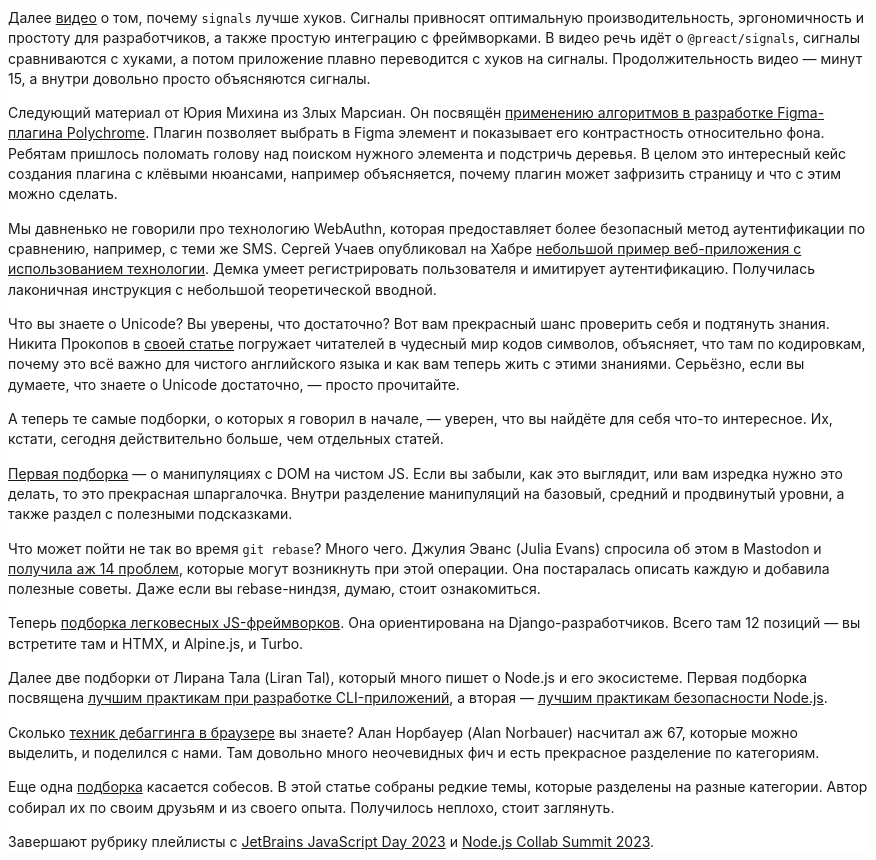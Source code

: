 Далее [видео](https://www.youtube.com/watch?v=SO8lBVWF2Y8&ab_channel=WebDevSimplified) о том, почему `signals` лучше хуков. Сигналы привносят оптимальную производительность, эргономичность и простоту для разработчиков, а также простую интеграцию с фреймворками. В видео речь идёт о `@preact/signals`, сигналы сравниваются с хуками, а потом приложение плавно переводится с хуков на сигналы. Продолжительность видео — минут 15, а внутри довольно просто объясняются сигналы.

Следующий материал от Юрия Михина из Злых Марсиан. Он посвящён [применению алгоритмов в разработке Figma-плагина Polychrome](https://evilmartians.com/chronicles/figma-plugin-api-dive-into-advanced-algorithms-and-data-structures). Плагин позволяет выбрать в Figma элемент и показывает его контрастность относительно фона. Ребятам пришлось поломать голову над поиском нужного элемента и подстричь деревья. В целом это интересный кейс создания плагина с клёвыми нюансами, например объясняется, почему плагин может зафризить страницу и что с этим можно сделать.

Мы давненько не говорили про технологию WebAuthn, которая предоставляет более безопасный метод аутентификации по сравнению, например, с теми же SMS. Сергей Учаев опубликовал на Хабре [небольшой пример веб-приложения с использованием технологии](https://habr.com/ru/articles/773912/). Демка умеет регистрировать пользователя и имитирует аутентификацию. Получилась лаконичная инструкция с небольшой теоретической вводной. 

Что вы знаете о Unicode? Вы уверены, что достаточно? Вот вам прекрасный шанс проверить себя и подтянуть знания. Никита Прокопов в [своей статье](https://tonsky.me/blog/unicode/) погружает читателей в чудесный мир кодов символов, объясняет, что там по кодировкам, почему это всё важно для чистого английского языка и как вам теперь жить с этими знаниями. Серьёзно, если вы думаете, что знаете о Unicode достаточно, — просто прочитайте.

А теперь те самые подборки, о которых я говорил в начале, —  уверен, что вы найдёте для себя что-то интересное. Их, кстати, сегодня действительно больше, чем отдельных статей.

[Первая подборка](https://phuoc.ng/collection/html-dom/) — о манипуляциях с DOM на чистом JS. Если вы забыли, как это выглядит, или вам изредка нужно это делать, то это прекрасная шпаргалочка. Внутри разделение манипуляций на базовый, средний и продвинутый уровни, а также раздел с полезными подсказками.

Что может пойти не так во время `git rebase`? Много чего. Джулия Эванс (Julia Evans) спросила об этом в Mastodon и [получила аж 14 проблем](https://jvns.ca/blog/2023/11/06/rebasing-what-can-go-wrong-/), которые могут возникнуть при этой операции. Она постаралась описать каждую и добавила полезные советы. Даже если вы rebase-ниндзя, думаю, стоит ознакомиться.

Теперь [подборка легковесных JS-фреймворков](https://saashammer.com/blog/lightweight-javascript-framework-review-for-django-developers/). Она ориентирована на Django-разработчиков. Всего там 12 позиций — вы встретите там и HTMX, и Alpine.js, и Turbo.

Далее две подборки от Лирана Тала (Liran Tal), который много пишет о Node.js и его экосистеме. Первая подборка посвящена [лучшим практикам при разработке CLI-приложений](https://github.com/lirantal/nodejs-cli-apps-best-practices), а вторая — [лучшим практикам безопасности Node.js](https://github.com/lirantal/awesome-nodejs-security).

Сколько [техник дебаггинга в браузере](https://alan.norbauer.com/articles/browser-debugging-tricks) вы знаете? Алан Норбауер (Alan Norbauer) насчитал аж 67, которые можно выделить, и поделился с нами. Там довольно много неочевидных фич и есть прекрасное разделение по категориям.

Еще одна [подборка](https://habr.com/ru/articles/772008/) касается собесов. В этой статье собраны редкие темы, которые разделены на разные категории. Автор собирал их по своим друзьям и из своего опыта. Получилось неплохо, стоит заглянуть. 

Завершают рубрику плейлисты с [JetBrains JavaScript Day 2023](https://www.youtube.com/playlist?list=PLQ176FUIyIUZmRHOyz_n9iy2qfHo4_GRT) и [Node.js Collab Summit 2023](https://www.youtube.com/playlist?list=PLyspMSh4XhLMSx9Bcdnt1aU1WdRnk3mZy#collabsummit).
